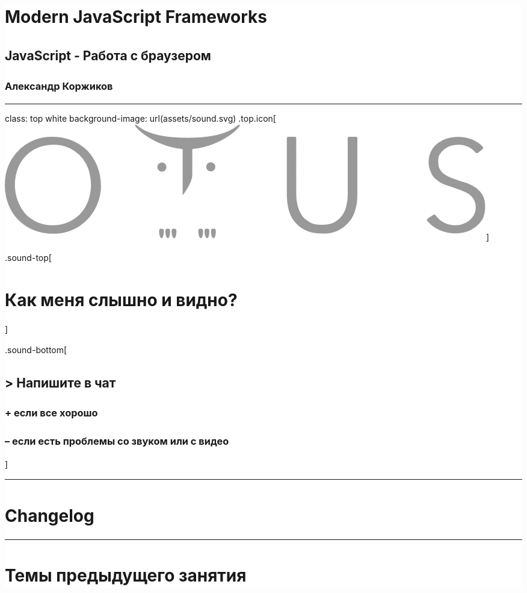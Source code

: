 # Modern JavaScript Frameworks
## JavaScript - Работа с браузером
### Александр Коржиков

---

class: top white
background-image: url(assets/sound.svg)
.top.icon[![otus main](assets/otus-2.png)]

.sound-top[
  # Как меня слышно и видно?
]

.sound-bottom[
  ## > Напишите в чат
  ### **+** если все хорошо
  ### **–** если есть проблемы cо звуком или с видео
]

---

# Changelog

---

# Темы предыдущего занятия
